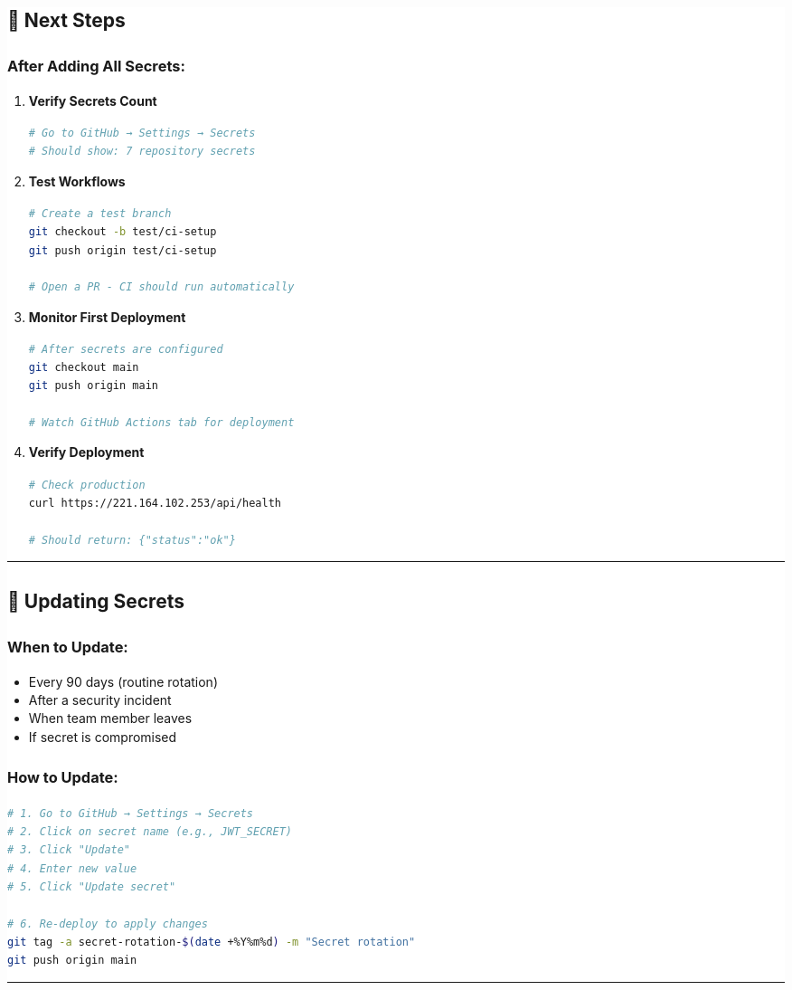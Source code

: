 
## 🎯 Next Steps

### After Adding All Secrets:

1. **Verify Secrets Count**
   ```bash
   # Go to GitHub → Settings → Secrets
   # Should show: 7 repository secrets
   ```

2. **Test Workflows**
   ```bash
   # Create a test branch
   git checkout -b test/ci-setup
   git push origin test/ci-setup
   
   # Open a PR - CI should run automatically
   ```

3. **Monitor First Deployment**
   ```bash
   # After secrets are configured
   git checkout main
   git push origin main
   
   # Watch GitHub Actions tab for deployment
   ```

4. **Verify Deployment**
   ```bash
   # Check production
   curl https://221.164.102.253/api/health
   
   # Should return: {"status":"ok"}
   ```

---

## 🔄 Updating Secrets

### When to Update:

- Every 90 days (routine rotation)
- After a security incident
- When team member leaves
- If secret is compromised

### How to Update:

```bash
# 1. Go to GitHub → Settings → Secrets
# 2. Click on secret name (e.g., JWT_SECRET)
# 3. Click "Update"
# 4. Enter new value
# 5. Click "Update secret"

# 6. Re-deploy to apply changes
git tag -a secret-rotation-$(date +%Y%m%d) -m "Secret rotation"
git push origin main
```

---